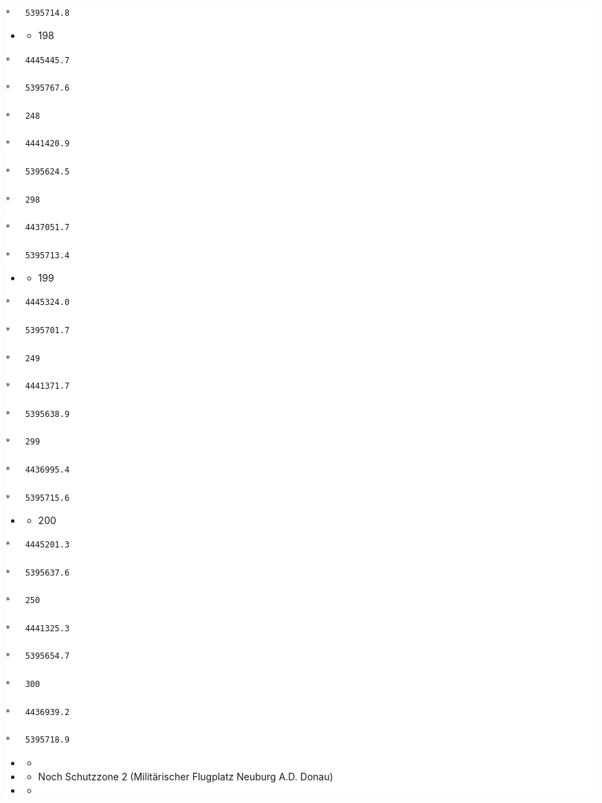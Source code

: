     *   5395714.8


*    *   198

    *   4445445.7

    *   5395767.6

    *   248

    *   4441420.9

    *   5395624.5

    *   298

    *   4437051.7

    *   5395713.4


*    *   199

    *   4445324.0

    *   5395701.7

    *   249

    *   4441371.7

    *   5395638.9

    *   299

    *   4436995.4

    *   5395715.6


*    *   200

    *   4445201.3

    *   5395637.6

    *   250

    *   4441325.3

    *   5395654.7

    *   300

    *   4436939.2

    *   5395718.9


*    *

*    *   Noch Schutzzone 2 (Militärischer Flugplatz Neuburg A.D. Donau)


*    *
